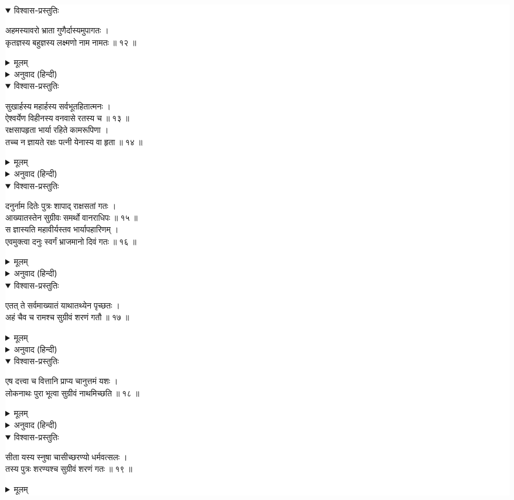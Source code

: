 <details open><summary>विश्वास-प्रस्तुतिः</summary>

अहमस्यावरो भ्राता गुणैर्दास्यमुपागतः ।  
कृतज्ञस्य बहुज्ञस्य लक्ष्मणो नाम नामतः ॥ १२ ॥
</details>

<details><summary>मूलम्</summary></details>

<details><summary>अनुवाद (हिन्दी)</summary></details>

<details open><summary>विश्वास-प्रस्तुतिः</summary>

सुखार्हस्य महार्हस्य सर्वभूतहितात्मनः ।  
ऐश्वर्येण विहीनस्य वनवासे रतस्य च ॥ १३ ॥  
रक्षसापहृता भार्या रहिते कामरूपिणा ।  
तच्च न ज्ञायते रक्षः पत्नी येनास्य वा हृता ॥ १४ ॥
</details>

<details><summary>मूलम्</summary></details>

<details><summary>अनुवाद (हिन्दी)</summary></details>

<details open><summary>विश्वास-प्रस्तुतिः</summary>

दनुर्नाम दितेः पुत्रः शापाद् राक्षसतां गतः ।  
आख्यातस्तेन सुग्रीवः समर्थो वानराधिपः ॥ १५ ॥  
स ज्ञास्यति महावीर्यस्तव भार्यापहारिणम् ।  
एवमुक्त्वा दनुः स्वर्गं भ्राजमानो दिवं गतः ॥ १६ ॥
</details>

<details><summary>मूलम्</summary></details>

<details><summary>अनुवाद (हिन्दी)</summary></details>

<details open><summary>विश्वास-प्रस्तुतिः</summary>

एतत् ते सर्वमाख्यातं याथातथ्येन पृच्छतः ।  
अहं चैव च रामश्च सुग्रीवं शरणं गतौ ॥ १७ ॥
</details>

<details><summary>मूलम्</summary></details>

<details><summary>अनुवाद (हिन्दी)</summary></details>

<details open><summary>विश्वास-प्रस्तुतिः</summary>

एष दत्त्वा च वित्तानि प्राप्य चानुत्तमं यशः ।  
लोकनाथः पुरा भूत्वा सुग्रीवं नाथमिच्छति ॥ १८ ॥
</details>

<details><summary>मूलम्</summary></details>

<details><summary>अनुवाद (हिन्दी)</summary></details>

<details open><summary>विश्वास-प्रस्तुतिः</summary>

सीता यस्य स्नुषा चासीच्छरण्यो धर्मवत्सलः ।  
तस्य पुत्रः शरण्यश्च सुग्रीवं शरणं गतः ॥ १९ ॥
</details>

<details><summary>मूलम्</summary></details>

